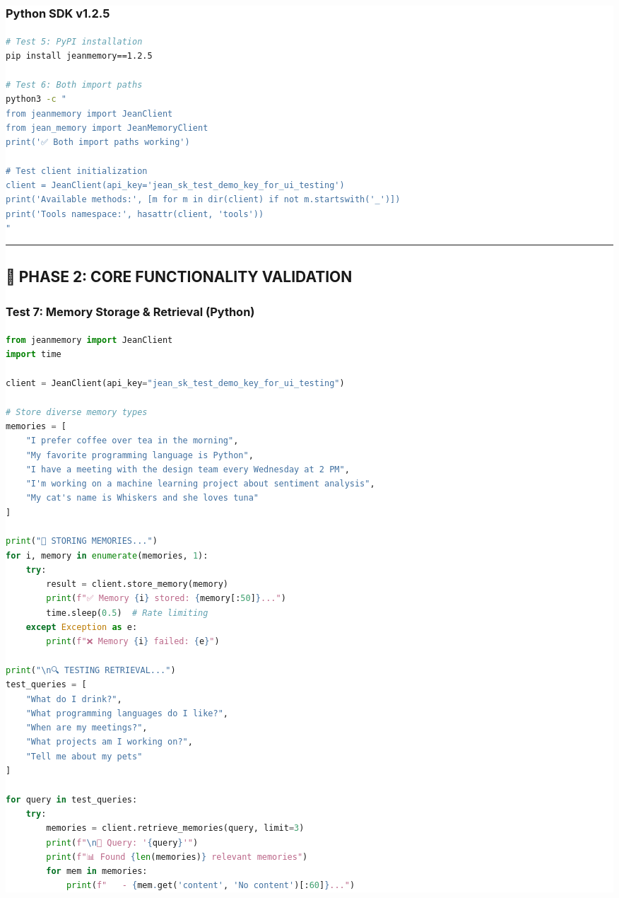 ### Python SDK v1.2.5
```bash
# Test 5: PyPI installation
pip install jeanmemory==1.2.5

# Test 6: Both import paths
python3 -c "
from jeanmemory import JeanClient
from jean_memory import JeanMemoryClient
print('✅ Both import paths working')

# Test client initialization
client = JeanClient(api_key='jean_sk_test_demo_key_for_ui_testing')
print('Available methods:', [m for m in dir(client) if not m.startswith('_')])
print('Tools namespace:', hasattr(client, 'tools'))
"
```

---

## 🚀 PHASE 2: CORE FUNCTIONALITY VALIDATION

### Test 7: Memory Storage & Retrieval (Python)
```python
from jeanmemory import JeanClient
import time

client = JeanClient(api_key="jean_sk_test_demo_key_for_ui_testing")

# Store diverse memory types
memories = [
    "I prefer coffee over tea in the morning",
    "My favorite programming language is Python",
    "I have a meeting with the design team every Wednesday at 2 PM",
    "I'm working on a machine learning project about sentiment analysis",
    "My cat's name is Whiskers and she loves tuna"
]

print("🧪 STORING MEMORIES...")
for i, memory in enumerate(memories, 1):
    try:
        result = client.store_memory(memory)
        print(f"✅ Memory {i} stored: {memory[:50]}...")
        time.sleep(0.5)  # Rate limiting
    except Exception as e:
        print(f"❌ Memory {i} failed: {e}")

print("\n🔍 TESTING RETRIEVAL...")
test_queries = [
    "What do I drink?",
    "What programming languages do I like?", 
    "When are my meetings?",
    "What projects am I working on?",
    "Tell me about my pets"
]

for query in test_queries:
    try:
        memories = client.retrieve_memories(query, limit=3)
        print(f"\n📝 Query: '{query}'")
        print(f"📊 Found {len(memories)} relevant memories")
        for mem in memories:
            print(f"   - {mem.get('content', 'No content')[:60]}...")
```